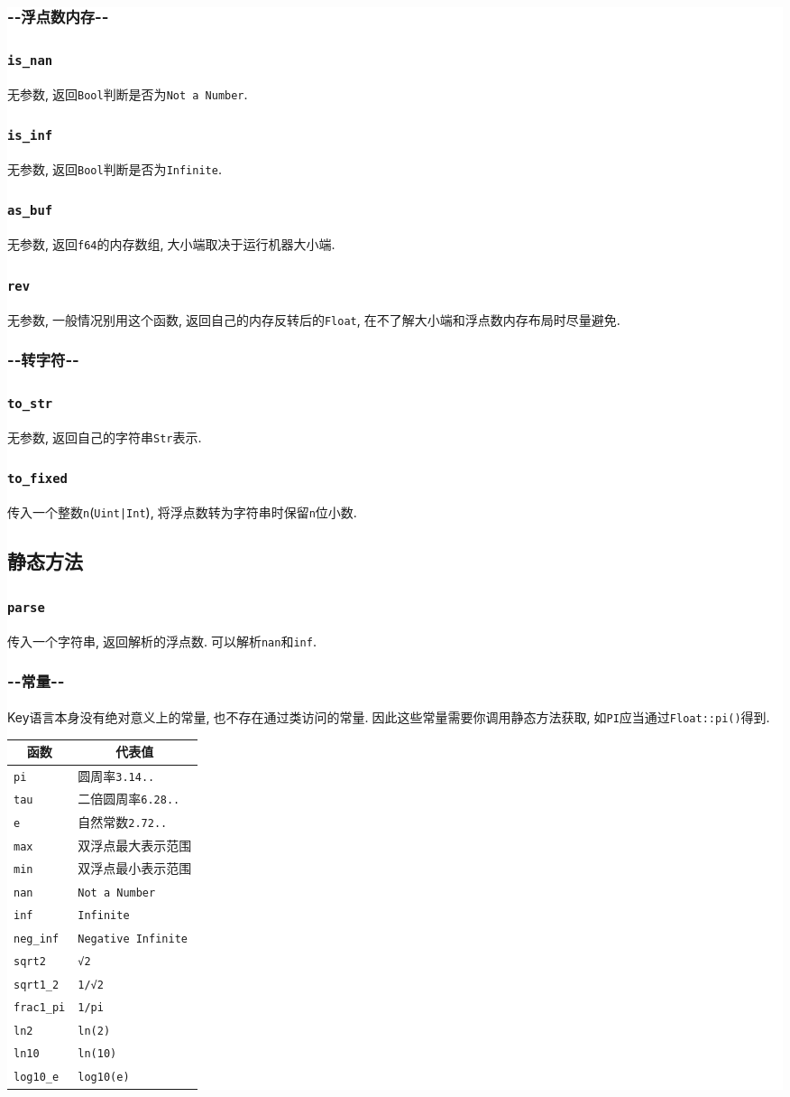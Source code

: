 ### --浮点数内存--

### `is_nan`

无参数, 返回`Bool`判断是否为`Not a Number`.

### `is_inf`

无参数, 返回`Bool`判断是否为`Infinite`.

### `as_buf`

无参数, 返回`f64`的内存数组, 大小端取决于运行机器大小端. 

### `rev`

无参数, 一般情况别用这个函数, 返回自己的内存反转后的`Float`, 在不了解大小端和浮点数内存布局时尽量避免. 

### --转字符--

### `to_str`

无参数, 返回自己的字符串`Str`表示. 

### `to_fixed`

传入一个整数`n`(`Uint|Int`), 将浮点数转为字符串时保留`n`位小数. 

## 静态方法

### `parse`

传入一个字符串, 返回解析的浮点数. 可以解析`nan`和`inf`. 

### --常量--

Key语言本身没有绝对意义上的常量, 也不存在通过类访问的常量. 因此这些常量需要你调用静态方法获取, 如`PI`应当通过`Float::pi()`得到. 

|函数|代表值|
|--|--|
|`pi`|圆周率`3.14..`|
|`tau`|二倍圆周率`6.28..`|
|`e`|自然常数`2.72..`|
|`max`|双浮点最大表示范围|
|`min`|双浮点最小表示范围|
|`nan`|`Not a Number`|
|`inf`|`Infinite`|
|`neg_inf`|`Negative Infinite`|
|`sqrt2`|`√2`|
|`sqrt1_2`|`1/√2`|
|`frac1_pi`|`1/pi`|
|`ln2`|`ln(2)`|
|`ln10`|`ln(10)`|
|`log10_e`|`log10(e)`|